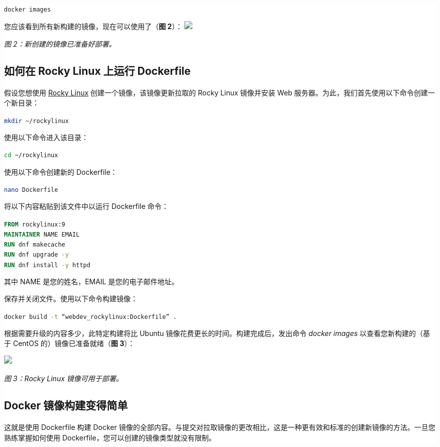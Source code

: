 ```bash
docker images
```

您应该看到所有新构建的镜像，现在可以使用了（**图 2**）：
![](https://cdn.thenewstack.io/media/2024/02/e8247536-dockerfile-02.jpg)

*图 2：新创建的镜像已准备好部署。*

## 如何在 Rocky Linux 上运行 Dockerfile

假设您想使用 [Rocky Linux](https://thenewstack.io/start-developing-with-rocky-linux-as-a-docker-container/) 创建一个镜像，该镜像更新拉取的 Rocky Linux 镜像并安装 Web 服务器。为此，我们首先使用以下命令创建一个新目录：

```bash
mkdir ~/rockylinux
```

使用以下命令进入该目录：

```bash
cd ~/rockylinux
```

使用以下命令创建新的 Dockerfile：

```bash
nano Dockerfile
```

将以下内容粘贴到该文件中以运行 Dockerfile 命令：

```dockerfile
FROM rockylinux:9
MAINTAINER NAME EMAIL
RUN dnf makecache
RUN dnf upgrade -y
RUN dnf install -y httpd
```

其中 NAME 是您的姓名，EMAIL 是您的电子邮件地址。

保存并关闭文件。使用以下命令构建镜像：

```bash
docker build -t “webdev_rockylinux:Dockerfile” .
```

根据需要升级的内容多少，此特定构建将比 Ubuntu 镜像花费更长的时间。构建完成后，发出命令 *docker images* 以查看您新构建的（基于 CentOS 的）镜像已准备就绪（**图 3**）：

![](https://cdn.thenewstack.io/media/2024/02/65fe0164-dockerfile-3.jpg)

*图 3：Rocky Linux 镜像可用于部署。*

## Docker 镜像构建变得简单

这就是使用 Dockerfile 构建 Docker 镜像的全部内容。与提交对拉取镜像的更改相比，这是一种更有效和标准的创建新镜像的方法。一旦您熟练掌握如何使用 Dockerfile，您可以创建的镜像类型就没有限制。
